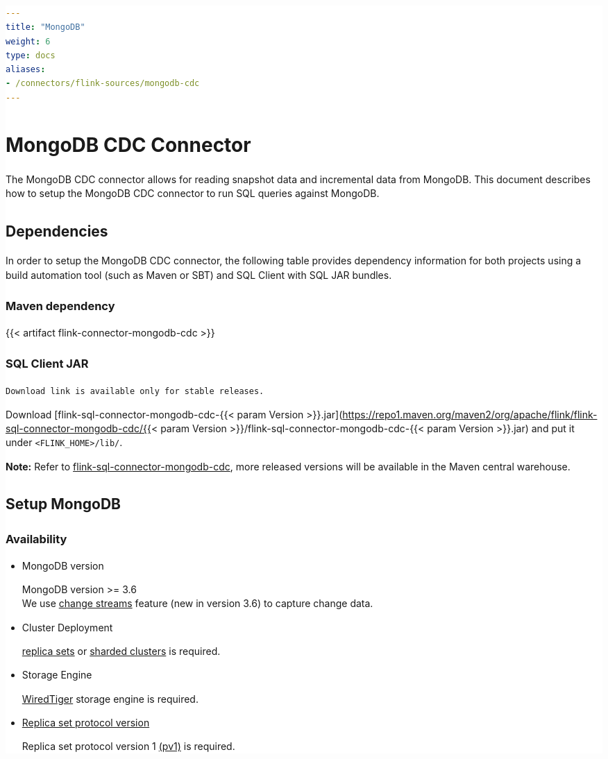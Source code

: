 ```yaml
---
title: "MongoDB"
weight: 6
type: docs
aliases:
- /connectors/flink-sources/mongodb-cdc
---
```



# MongoDB CDC Connector

The MongoDB CDC connector allows for reading snapshot data and incremental data from MongoDB. This document describes how to setup the MongoDB CDC connector to run SQL queries against MongoDB.

Dependencies
------------

In order to setup the MongoDB CDC connector, the following table provides dependency information for both projects using a build automation tool (such as Maven or SBT) and SQL Client with SQL JAR bundles.

### Maven dependency

{{< artifact flink-connector-mongodb-cdc >}}

### SQL Client JAR

```Download link is available only for stable releases.```

Download [flink-sql-connector-mongodb-cdc-{{< param Version >}}.jar](https://repo1.maven.org/maven2/org/apache/flink/flink-sql-connector-mongodb-cdc/{{< param Version >}}/flink-sql-connector-mongodb-cdc-{{< param Version >}}.jar) and put it under `<FLINK_HOME>/lib/`.

**Note:** Refer to [flink-sql-connector-mongodb-cdc](https://mvnrepository.com/artifact/org.apache.flink/flink-sql-connector-mongodb-cdc), more released versions will be available in the Maven central warehouse.

Setup MongoDB
----------------

### Availability
- MongoDB version

  MongoDB version >= 3.6 <br>
We use [change streams](https://docs.mongodb.com/manual/changeStreams/) feature (new in version 3.6) to capture change data.

- Cluster Deployment

  [replica sets](https://docs.mongodb.com/manual/replication/) or [sharded clusters](https://docs.mongodb.com/manual/sharding/) is required.

- Storage Engine

  [WiredTiger](https://docs.mongodb.com/manual/core/wiredtiger/#std-label-storage-wiredtiger) storage engine is required.

- [Replica set protocol version](https://docs.mongodb.com/manual/reference/replica-configuration/#mongodb-rsconf-rsconf.protocolVersion)

  Replica set protocol version 1 [(pv1)](https://docs.mongodb.com/manual/reference/replica-configuration/#mongodb-rsconf-rsconf.protocolVersion) is required. <br>
```